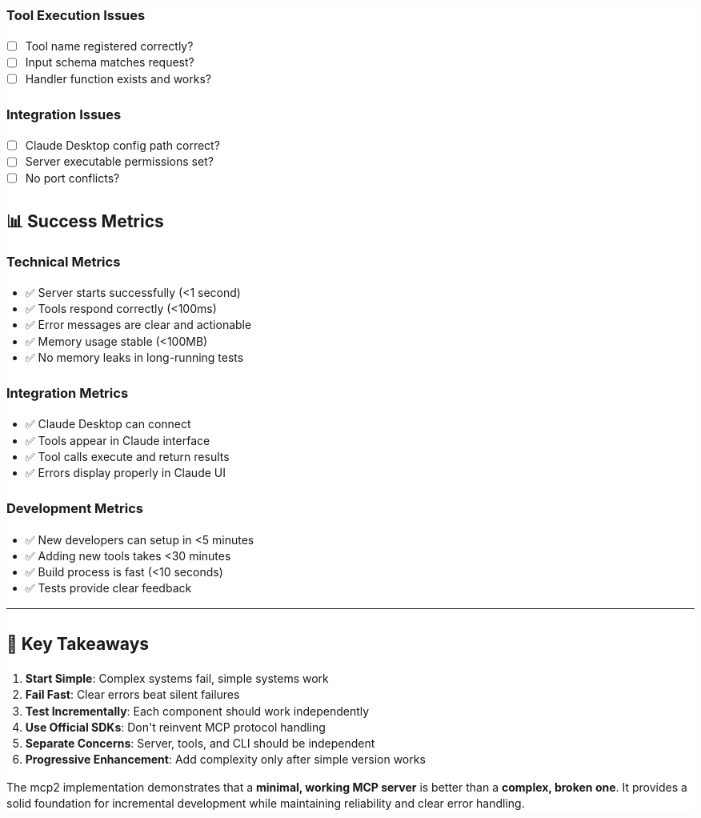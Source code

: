 ### **Tool Execution Issues**
- [ ] Tool name registered correctly?
- [ ] Input schema matches request?
- [ ] Handler function exists and works?

### **Integration Issues**
- [ ] Claude Desktop config path correct?
- [ ] Server executable permissions set?
- [ ] No port conflicts?

## 📊 **Success Metrics**

### **Technical Metrics**
- ✅ Server starts successfully (<1 second)
- ✅ Tools respond correctly (<100ms)
- ✅ Error messages are clear and actionable
- ✅ Memory usage stable (<100MB)
- ✅ No memory leaks in long-running tests

### **Integration Metrics**
- ✅ Claude Desktop can connect
- ✅ Tools appear in Claude interface
- ✅ Tool calls execute and return results
- ✅ Errors display properly in Claude UI

### **Development Metrics**
- ✅ New developers can setup in <5 minutes
- ✅ Adding new tools takes <30 minutes
- ✅ Build process is fast (<10 seconds)
- ✅ Tests provide clear feedback

---

## 🎯 **Key Takeaways**

1. **Start Simple**: Complex systems fail, simple systems work
2. **Fail Fast**: Clear errors beat silent failures
3. **Test Incrementally**: Each component should work independently
4. **Use Official SDKs**: Don't reinvent MCP protocol handling
5. **Separate Concerns**: Server, tools, and CLI should be independent
6. **Progressive Enhancement**: Add complexity only after simple version works

The mcp2 implementation demonstrates that a **minimal, working MCP server** is better than a **complex, broken one**. It provides a solid foundation for incremental development while maintaining reliability and clear error handling.